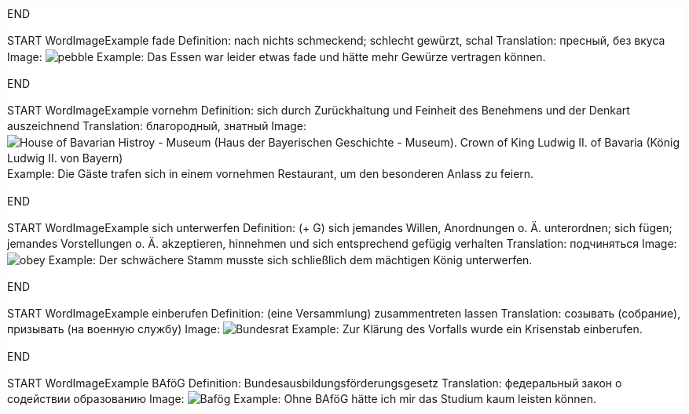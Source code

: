END

START
WordImageExample
fade
Definition: nach nichts schmeckend; schlecht gewürzt, schal
Translation: пресный, без вкуса
Image: ![pebble](https://cdn.pixabay.com/photo/2015/01/19/12/30/rock-603965_1280.jpg)
Example: Das Essen war leider etwas fade und hätte mehr Gewürze vertragen können.

END

START
WordImageExample
vornehm
Definition: sich durch Zurückhaltung und Feinheit des Benehmens und der Denkart auszeichnend
Translation: благородный, знатный
Image: ![House of Bavarian Histroy - Museum (Haus der Bayerischen Geschichte - Museum). Crown of King Ludwig II. of Bavaria (König Ludwig II. von Bayern)](https://images.unsplash.com/photo-1578925518470-4def7a0f08bb?crop=entropy&cs=tinysrgb&fit=max&fm=jpg&ixid=M3wzNjAwOTd8MHwxfHNlYXJjaHwxfHxraW5nfGVufDB8MHx8fDE3NDYzNjUyMjR8MA&ixlib=rb-4.0.3&q=80&w=1080)
Example: Die Gäste trafen sich in einem vornehmen Restaurant, um den besonderen Anlass zu feiern.

END

START
WordImageExample
sich unterwerfen
Definition: (+ G) sich jemandes Willen, Anordnungen o. Ä. unterordnen; sich fügen; jemandes Vorstellungen o. Ä. akzeptieren, hinnehmen und sich entsprechend gefügig verhalten
Translation: подчиняться
Image: ![obey](https://cdn.pixabay.com/photo/2015/06/08/18/38/hammer-802301_1280.jpg)
Example: Der schwächere Stamm musste sich schließlich dem mächtigen König unterwerfen.

END

START
WordImageExample
einberufen
Definition: (eine Versammlung) zusammentreten lassen
Translation: созывать (собрание), призывать (на военную службу)
Image: ![Bundesrat](https://cdn.pixabay.com/photo/2017/07/02/00/42/federal-council-2463230_1280.jpg)
Example:  Zur Klärung des Vorfalls wurde ein Krisenstab einberufen.

END

START
WordImageExample
BAföG
Definition: Bundesausbildungsförderungsgesetz
Translation: федеральный закон о содействии образованию
Image: ![Bafög](https://www.studentenwerk-magdeburg.de/wp-content/uploads/2024/09/swmd_webheader_bafoeg-scaled.jpg)
Example: Ohne BAföG hätte ich mir das Studium kaum leisten können.
